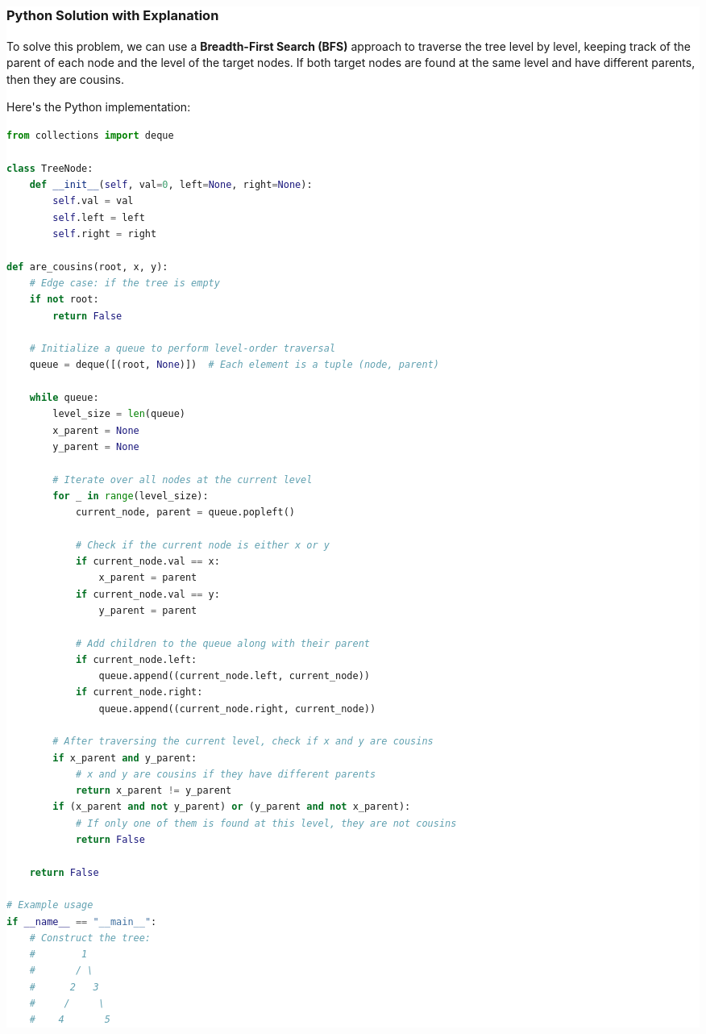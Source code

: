 ### Python Solution with Explanation

To solve this problem, we can use a **Breadth-First Search (BFS)** approach to traverse the tree level by level, keeping track of the parent of each node and the level of the target nodes. If both target nodes are found at the same level and have different parents, then they are cousins.

Here's the Python implementation:

```python
from collections import deque

class TreeNode:
    def __init__(self, val=0, left=None, right=None):
        self.val = val
        self.left = left
        self.right = right

def are_cousins(root, x, y):
    # Edge case: if the tree is empty
    if not root:
        return False

    # Initialize a queue to perform level-order traversal
    queue = deque([(root, None)])  # Each element is a tuple (node, parent)

    while queue:
        level_size = len(queue)
        x_parent = None
        y_parent = None

        # Iterate over all nodes at the current level
        for _ in range(level_size):
            current_node, parent = queue.popleft()

            # Check if the current node is either x or y
            if current_node.val == x:
                x_parent = parent
            if current_node.val == y:
                y_parent = parent

            # Add children to the queue along with their parent
            if current_node.left:
                queue.append((current_node.left, current_node))
            if current_node.right:
                queue.append((current_node.right, current_node))

        # After traversing the current level, check if x and y are cousins
        if x_parent and y_parent:
            # x and y are cousins if they have different parents
            return x_parent != y_parent
        if (x_parent and not y_parent) or (y_parent and not x_parent):
            # If only one of them is found at this level, they are not cousins
            return False

    return False

# Example usage
if __name__ == "__main__":
    # Construct the tree:
    #        1
    #       / \
    #      2   3
    #     /     \
    #    4       5
```